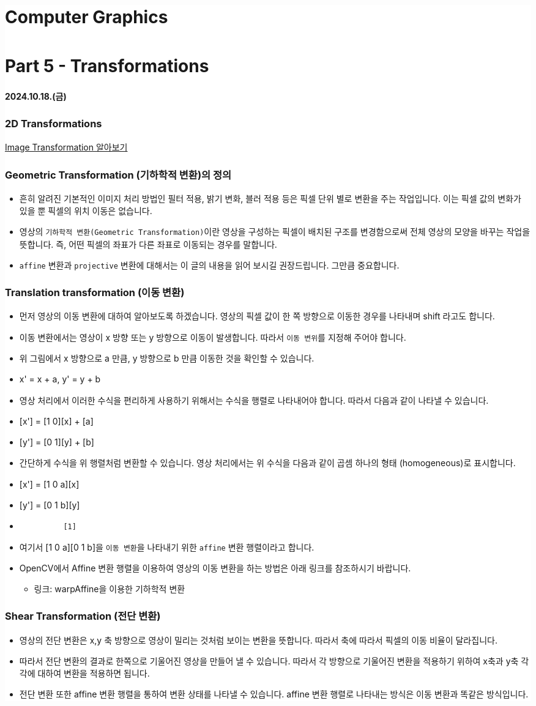 # Computer Graphics

# Part 5 - Transformations

#### 2024.10.18.(금)

### 2D Transformations

[Image Transformation 알아보기](https://gaussian37.github.io/vision-concept-image_transformation/)

### Geometric Transformation (기하학적 변환)의 정의

- 흔히 알려진 기본적인 이미지 처리 방법인 필터 적용, 밝기 변화, 블러 적용 등은 픽셀 단위 별로 변환을 주는 작업입니다. 이는 픽셀 값의 변화가 있을 뿐 픽셀의 위치 이동은 없습니다.

- 영상의 `기하학적 변환(Geometric Transformation)`이란 영상을 구성하는 픽셀이 배치된 구조를 변경함으로써 전체 영상의 모양을 바꾸는 작업을 뜻합니다. 즉, 어떤 픽셀의 좌표가 다른 좌표로 이동되는 경우를 말합니다.

- `affine` 변환과 `projective` 변환에 대해서는 이 글의 내용을 읽어 보시길 권장드립니다. 그만큼 중요합니다.

### Translation transformation (이동 변환)

- 먼저 영상의 이동 변환에 대하여 알아보도록 하겠습니다. 영상의 픽셀 값이 한 쪽 방향으로 이동한 경우를 나타내며 shift 라고도 합니다.

- 이동 변환에서는 영상이 x 방향 또는 y 방향으로 이동이 발생합니다. 따라서 `이동 변위`를 지정해 주어야 합니다.

- 위 그림에서 x 방향으로 a 만큼, y 방향으로 b 만큼 이동한 것을 확인할 수 있습니다.

- x' = x + a, y' = y + b

- 영상 처리에서 이러한 수식을 편리하게 사용하기 위해서는 수식을 행렬로 나타내어야 합니다. 따라서 다음과 같이 나타낼 수 있습니다.

- [x'] = [1 0][x] + [a]
- [y'] = [0 1][y] + [b]

- 간단하게 수식을 위 행렬처럼 변환할 수 있습니다. 영상 처리에서는 위 수식을 다음과 같이 곱셈 하나의 형태 (homogeneous)로 표시합니다.

- [x'] = [1 0 a][x]
- [y'] = [0 1 b][y]
-               [1]

- 여기서 [1 0 a][0 1 b]을 `이동 변환`을 나타내기 위한 `affine` 변환 행렬이라고 합니다.

- OpenCV에서 Affine 변환 행렬을 이용하여 영상의 이동 변환을 하는 방법은 아래 링크를 참조하시기 바랍니다.
  - 링크: warpAffine을 이용한 기하학적 변환

### Shear Transformation (전단 변환)

- 영상의 전단 변환은 x,y 축 방향으로 영상이 밀리는 것처럼 보이는 변환을 뜻합니다. 따라서 축에 따라서 픽셀의 이동 비율이 달라집니다.

- 따라서 전단 변환의 결과로 한쪽으로 기울어진 영상을 만들어 낼 수 있습니다. 따라서 각 방향으로 기울어진 변환을 적용하기 위하여 x축과 y축 각각에 대하여 변환을 적용하면 됩니다.

- 전단 변환 또한 affine 변환 행렬을 통하여 변환 상태를 나타낼 수 있습니다. affine 변환 행렬로 나타내는 방식은 이동 변환과 똑같은 방식입니다.
